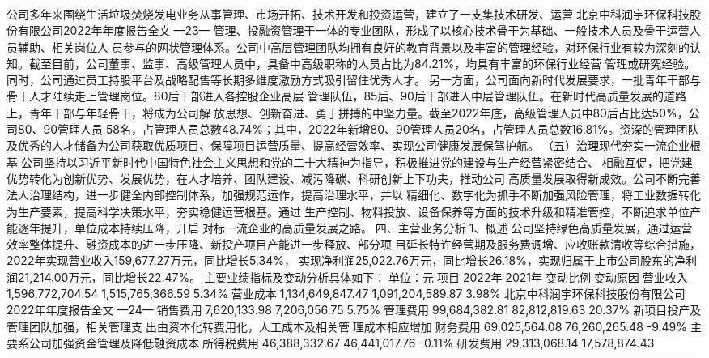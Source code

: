 公司多年来围绕生活垃圾焚烧发电业务从事管理、市场开拓、技术开发和投资运营，建立了一支集技术研发、运营
北京中科润宇环保科技股份有限公司2022年年度报告全文
—23—
管理、投融资管理于一体的专业团队，形成了以核心技术骨干为基础、一般技术人员及骨干运营人员辅助、相关岗位人
员参与的网状管理体系。公司中高层管理团队均拥有良好的教育背景以及丰富的管理经验，对环保行业有较为深刻的认
知。截至目前，公司董事、监事、高级管理人员中，具备中高级职称的人员占比为84.21%，均具有丰富的环保行业经营
管理或研究经验。同时，公司通过员工持股平台及战略配售等长期多维度激励方式吸引留住优秀人才。
另一方面，公司面向新时代发展要求，一批青年干部与骨干人才陆续走上管理岗位。80后干部进入各控股企业高层
管理队伍，85后、90后干部进入中层管理队伍。在新时代高质量发展的道路上，青年干部与年轻骨干，将成为公司解
放思想、创新奋进、勇于拼搏的中坚力量。截至2022年底，高级管理人员中80后占比达50%，公司80、90管理人员
58名，占管理人员总数48.74%；其中，2022年新增80、90管理人员20名，占管理人员总数16.81%。资深的管理团队
及优秀的人才储备为公司获取优质项目、保障项目运营质量、提高经营效率、实现公司健康发展保驾护航。
（五）治理现代夯实一流企业根基
公司坚持以习近平新时代中国特色社会主义思想和党的二十大精神为指导，积极推进党的建设与生产经营紧密结合、
相融互促，把党建优势转化为创新优势、发展优势，在人才培养、团队建设、减污降碳、科研创新上下功夫，推动公司
高质量发展取得新成效。公司不断完善法人治理结构，进一步健全内部控制体系，加强规范运作，提高治理水平，并以
精细化、数字化为抓手不断加强风险管理，将工业数据转化为生产要素，提高科学决策水平，夯实稳健运营根基。通过
生产控制、物料投放、设备保养等方面的技术升级和精准管控，不断追求单位产能逐年提升，单位成本持续压降，开启
对标一流企业的高质量发展之路。
四、主营业务分析
1、概述
公司坚持绿色高质量发展，通过运营效率整体提升、融资成本的进一步压降、新投产项目产能进一步释放、部分项
目延长特许经营期及服务费调增、应收账款清收等综合措施，2022年实现营业收入159,677.27万元，同比增长5.34%，
实现净利润25,022.76万元，同比增长26.18%，实现归属于上市公司股东的净利润21,214.00万元，同比增长22.47%。
主要业绩指标及变动分析具体如下：
单位：元
项目
2022年
2021年
变动比例
变动原因
营业收入
1,596,772,704.54
1,515,765,366.59
5.34%
营业成本
1,134,649,847.47
1,091,204,589.87
3.98%
北京中科润宇环保科技股份有限公司2022年年度报告全文
—24—
销售费用
7,620,133.98
7,206,056.75
5.75%
管理费用
99,684,382.81
82,812,819.63
20.37%
新项目投产及管理团队加强，相关管理支
出由资本化转费用化，人工成本及相关管
理成本相应增加
财务费用
69,025,564.08
76,260,265.48
-9.49%
主要系公司加强资金管理及降低融资成本
所得税费用
46,388,332.67
46,441,017.76
-0.11%
研发费用
29,313,068.14
17,578,874.43